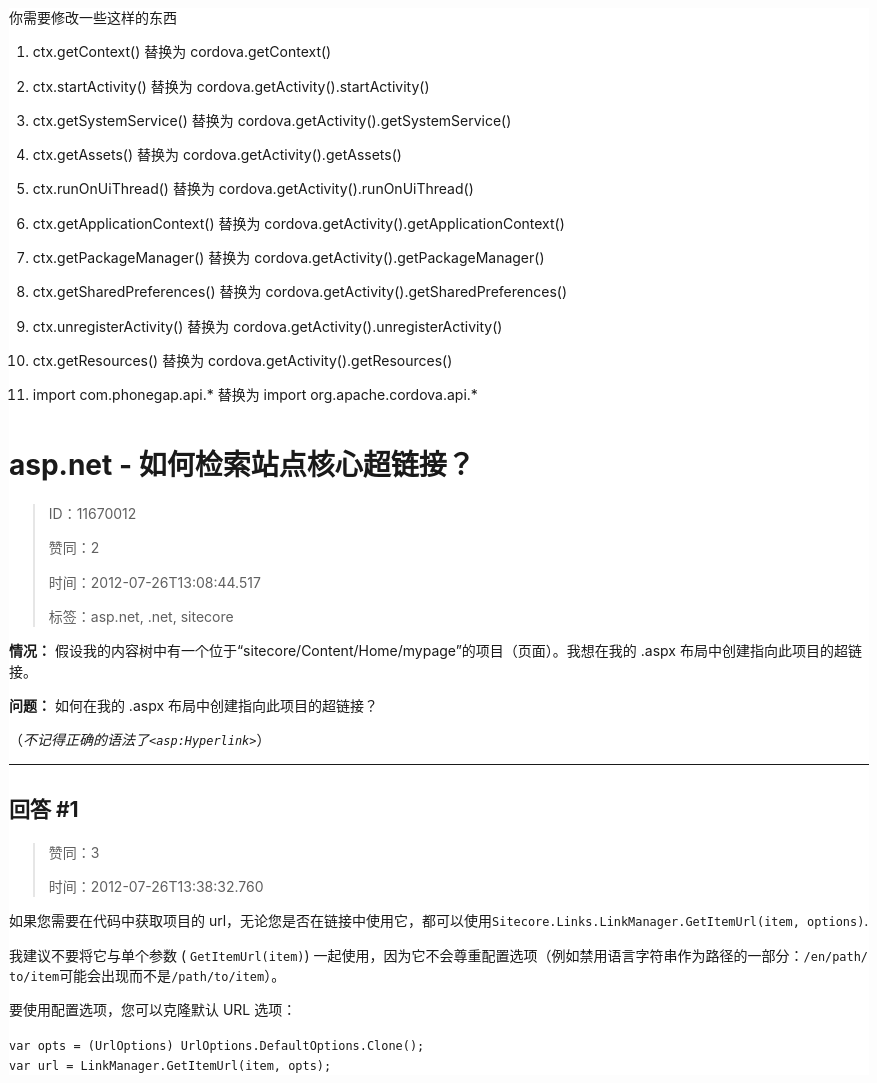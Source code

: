 你需要修改一些这样的东西

1.  ctx.getContext() 替换为 cordova.getContext()

2.  ctx.startActivity() 替换为 cordova.getActivity().startActivity()

3.  ctx.getSystemService() 替换为 cordova.getActivity().getSystemService()

4.  ctx.getAssets() 替换为 cordova.getActivity().getAssets()

5.  ctx.runOnUiThread() 替换为 cordova.getActivity().runOnUiThread()

6.  ctx.getApplicationContext() 替换为 cordova.getActivity().getApplicationContext()

7.  ctx.getPackageManager() 替换为 cordova.getActivity().getPackageManager()

8.  ctx.getSharedPreferences() 替换为 cordova.getActivity().getSharedPreferences()

9.  ctx.unregisterActivity() 替换为 cordova.getActivity().unregisterActivity()

10.  ctx.getResources() 替换为 cordova.getActivity().getResources()

11.  import com.phonegap.api.* 替换为 import org.apache.cordova.api.*

# asp.net - 如何检索站点核心超链接？

> ID：11670012
> 
> 赞同：2
> 
> 时间：2012-07-26T13:08:44.517
> 
> 标签：asp.net, .net, sitecore

**情况：**
假设我的内容树中有一个位于“sitecore/Content/Home/mypage”的项目（页面）。我想在我的 .aspx 布局中创建指向此项目的超链接。

**问题：**
如何在我的 .aspx 布局中创建指向此项目的超链接？

（*不记得正确的语法了`<asp:Hyperlink>`*）

* * *

## 回答 #1

> 赞同：3
> 
> 时间：2012-07-26T13:38:32.760

如果您需要在代码中获取项目的 url，无论您是否在链接中使用它，都可以使用`Sitecore.Links.LinkManager.GetItemUrl(item, options)`.

我建议不要将它与单个参数 ( `GetItemUrl(item)`) 一起使用，因为它不会尊重配置选项（例如禁用语言字符串作为路径的一部分：`/en/path/to/item`可能会出现而不是`/path/to/item`）。

要使用配置选项，您可以克隆默认 URL 选项：

```
var opts = (UrlOptions) UrlOptions.DefaultOptions.Clone();
var url = LinkManager.GetItemUrl(item, opts); 
```
